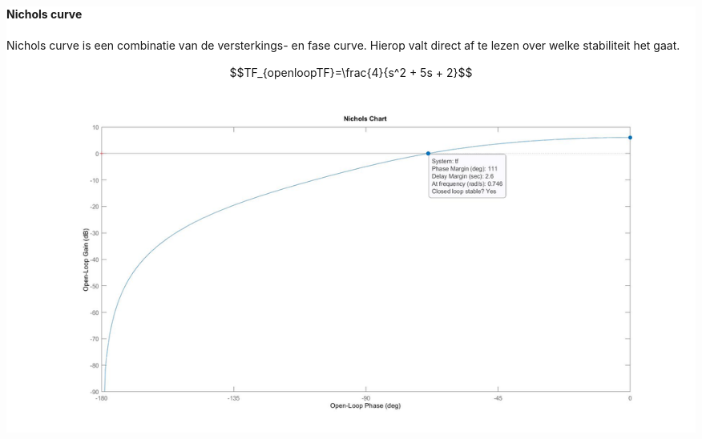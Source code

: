 #### Nichols curve

Nichols curve is een combinatie van de versterkings- en fase curve. Hierop valt direct af te lezen over welke stabiliteit het gaat.

$$TF_{openloopTF}=\frac{4}{s^2 + 5s + 2}$$

![Matlab](./images/nichols_functionexample.jpg)
